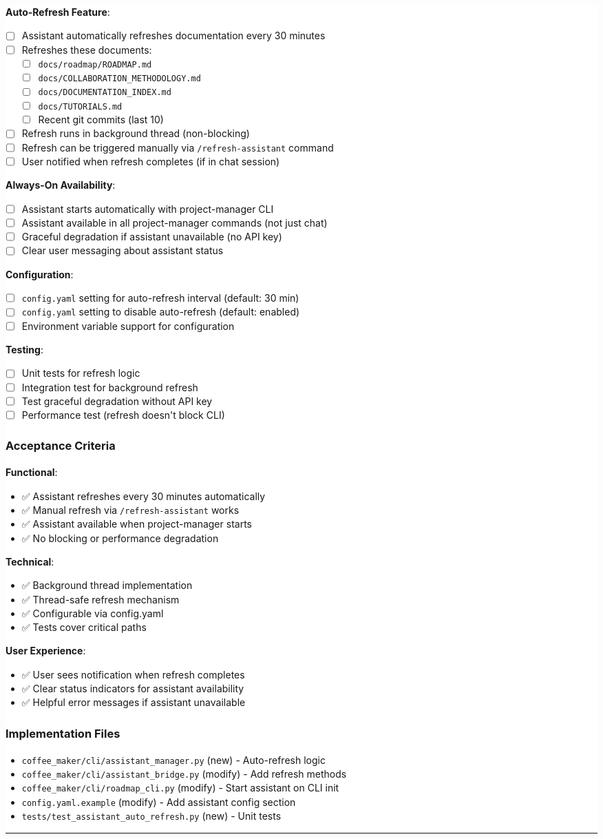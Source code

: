 **Auto-Refresh Feature**:
- [ ] Assistant automatically refreshes documentation every 30 minutes
- [ ] Refreshes these documents:
  - [ ] `docs/roadmap/ROADMAP.md`
  - [ ] `docs/COLLABORATION_METHODOLOGY.md`
  - [ ] `docs/DOCUMENTATION_INDEX.md`
  - [ ] `docs/TUTORIALS.md`
  - [ ] Recent git commits (last 10)
- [ ] Refresh runs in background thread (non-blocking)
- [ ] Refresh can be triggered manually via `/refresh-assistant` command
- [ ] User notified when refresh completes (if in chat session)

**Always-On Availability**:
- [ ] Assistant starts automatically with project-manager CLI
- [ ] Assistant available in all project-manager commands (not just chat)
- [ ] Graceful degradation if assistant unavailable (no API key)
- [ ] Clear user messaging about assistant status

**Configuration**:
- [ ] `config.yaml` setting for auto-refresh interval (default: 30 min)
- [ ] `config.yaml` setting to disable auto-refresh (default: enabled)
- [ ] Environment variable support for configuration

**Testing**:
- [ ] Unit tests for refresh logic
- [ ] Integration test for background refresh
- [ ] Test graceful degradation without API key
- [ ] Performance test (refresh doesn't block CLI)

### Acceptance Criteria

**Functional**:
- ✅ Assistant refreshes every 30 minutes automatically
- ✅ Manual refresh via `/refresh-assistant` works
- ✅ Assistant available when project-manager starts
- ✅ No blocking or performance degradation

**Technical**:
- ✅ Background thread implementation
- ✅ Thread-safe refresh mechanism
- ✅ Configurable via config.yaml
- ✅ Tests cover critical paths

**User Experience**:
- ✅ User sees notification when refresh completes
- ✅ Clear status indicators for assistant availability
- ✅ Helpful error messages if assistant unavailable

### Implementation Files
- `coffee_maker/cli/assistant_manager.py` (new) - Auto-refresh logic
- `coffee_maker/cli/assistant_bridge.py` (modify) - Add refresh methods
- `coffee_maker/cli/roadmap_cli.py` (modify) - Start assistant on CLI init
- `config.yaml.example` (modify) - Add assistant config section
- `tests/test_assistant_auto_refresh.py` (new) - Unit tests

---